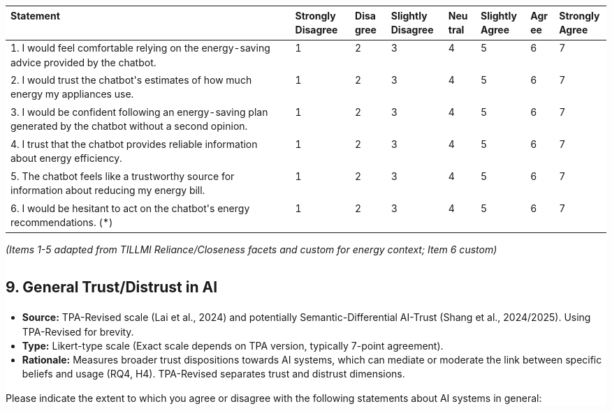 | Statement                                                                                         | Strongly Disagree | Disagree | Slightly Disagree | Neutral | Slightly Agree | Agree | Strongly Agree |
| :------------------------------------------------------------------------------------------------ | :---------------- | :------- | :---------------- | :------ | :------------- | :---- | :------------- |
| 1. I would feel comfortable relying on the energy-saving advice provided by the chatbot.          | 1                 | 2        | 3                 | 4       | 5              | 6     | 7              |
| 2. I would trust the chatbot's estimates of how much energy my appliances use.                  | 1                 | 2        | 3                 | 4       | 5              | 6     | 7              |
| 3. I would be confident following an energy-saving plan generated by the chatbot without a second opinion. | 1                 | 2        | 3                 | 4       | 5              | 6     | 7              |
| 4. I trust that the chatbot provides reliable information about energy efficiency.                | 1                 | 2        | 3                 | 4       | 5              | 6     | 7              |
| 5. The chatbot feels like a trustworthy source for information about reducing my energy bill.       | 1                 | 2        | 3                 | 4       | 5              | 6     | 7              |
| 6. I would be hesitant to act on the chatbot's energy recommendations. (*)                         | 1                 | 2        | 3                 | 4       | 5              | 6     | 7              |

*(Items 1-5 adapted from TILLMI Reliance/Closeness facets and custom for energy context; Item 6 custom)*

## 9. General Trust/Distrust in AI

*   **Source:** TPA-Revised scale (Lai et al., 2024) and potentially Semantic-Differential AI-Trust (Shang et al., 2024/2025). Using TPA-Revised for brevity.
*   **Type:** Likert-type scale (Exact scale depends on TPA version, typically 7-point agreement).
*   **Rationale:** Measures broader trust dispositions towards AI systems, which can mediate or moderate the link between specific beliefs and usage (RQ4, H4). TPA-Revised separates trust and distrust dimensions.

Please indicate the extent to which you agree or disagree with the following statements about AI systems in general:

